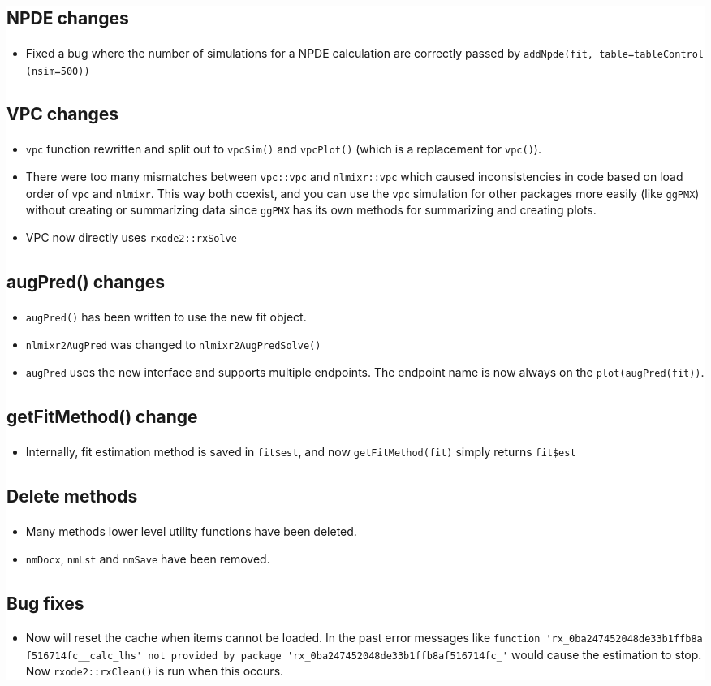 ## NPDE changes

- Fixed a bug where the number of simulations for a NPDE calculation
  are correctly passed by `addNpde(fit, table=tableControl(nsim=500))`

## VPC changes

- `vpc` function rewritten and split out to `vpcSim()` and
  `vpcPlot()` (which is a replacement for `vpc()`).

- There were too many mismatches between `vpc::vpc` and `nlmixr::vpc`
  which caused inconsistencies in code based on load order of `vpc`
  and `nlmixr`.  This way both coexist, and you can use the `vpc`
  simulation for other packages more easily (like `ggPMX`) without
  creating or summarizing data since `ggPMX` has its own methods for
  summarizing and creating plots.

- VPC now directly uses `rxode2::rxSolve`

## augPred() changes

- `augPred()` has been written to use the new fit object.

- `nlmixr2AugPred` was changed to `nlmixr2AugPredSolve()`

- `augPred` uses the new interface and supports multiple endpoints.
  The endpoint name is now always on the `plot(augPred(fit))`.

## getFitMethod() change

- Internally, fit estimation method is saved in `fit$est`, and now
  `getFitMethod(fit)` simply returns `fit$est`

## Delete methods

- Many methods lower level utility functions have been deleted.

- `nmDocx`, `nmLst` and `nmSave` have been removed.

## Bug fixes

- Now will reset the cache when items cannot be loaded. In the past
  error messages like `function
  'rx_0ba247452048de33b1ffb8af516714fc__calc_lhs' not provided by
  package 'rx_0ba247452048de33b1ffb8af516714fc_'` would cause the
  estimation to stop.  Now `rxode2::rxClean()` is run when this occurs.
